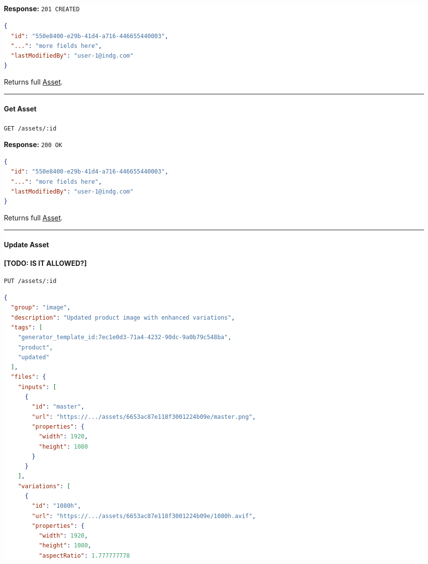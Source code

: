 **Response:** `201 CREATED`

```json
{
  "id": "550e8400-e29b-41d4-a716-446655440003",
  "...": "more fields here",
  "lastModifiedBy": "user-1@indg.com"
}
```

Returns full [Asset](#asset).

---

#### Get Asset

```
GET /assets/:id
```

**Response:** `200 OK`

```json
{
  "id": "550e8400-e29b-41d4-a716-446655440003",
  "...": "more fields here",
  "lastModifiedBy": "user-1@indg.com"
}
```

Returns full [Asset](#asset).

---

#### Update Asset

**[TODO: IS IT ALLOWED?]**

```
PUT /assets/:id
```

```json
{
  "group": "image",
  "description": "Updated product image with enhanced variations",
  "tags": [
    "generator_template_id:7ec1e0d3-71a4-4232-90dc-9a0b79c548ba",
    "product",
    "updated"
  ],
  "files": {
    "inputs": [
      {
        "id": "master",
        "url": "https://.../assets/6653ac87e118f3001224b09e/master.png",
        "properties": {
          "width": 1920,
          "height": 1080
        }
      }
    ],
    "variations": [
      {
        "id": "1080h",
        "url": "https://.../assets/6653ac87e118f3001224b09e/1080h.avif",
        "properties": {
          "width": 1920,
          "height": 1080,
          "aspectRatio": 1.777777778
```